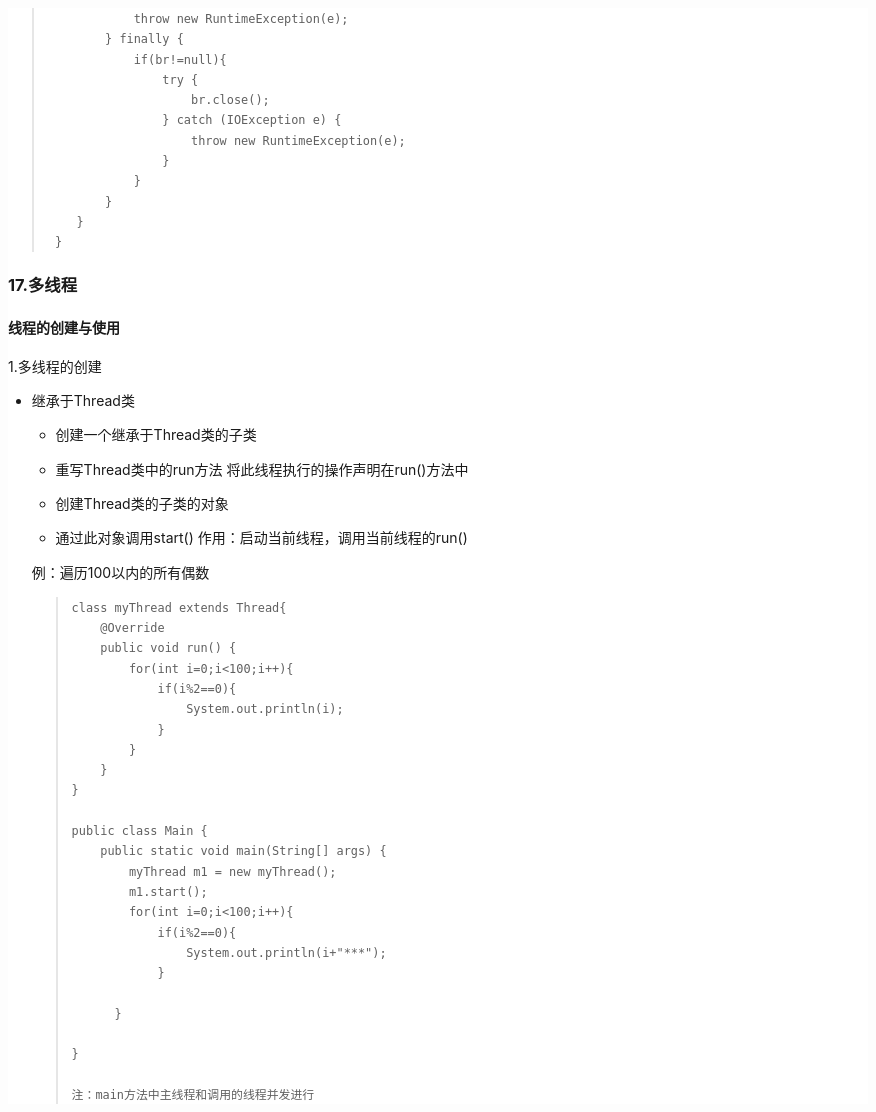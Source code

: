 >                 throw new RuntimeException(e);
>             } finally {
>                 if(br!=null){
>                     try {
>                         br.close();
>                     } catch (IOException e) {
>                         throw new RuntimeException(e);
>                     }
>                 }
>             }
>         }
>      }



### 17.多线程

#### 线程的创建与使用

1.多线程的创建

- 继承于Thread类

  - 创建一个继承于Thread类的子类

  - 重写Thread类中的run方法    将此线程执行的操作声明在run()方法中

  - 创建Thread类的子类的对象

  - 通过此对象调用start()    作用：启动当前线程，调用当前线程的run()

  例：遍历100以内的所有偶数

  >     class myThread extends Thread{
  >         @Override
  >         public void run() {
  >             for(int i=0;i<100;i++){
  >                 if(i%2==0){
  >                     System.out.println(i);
  >                 }
  >             }
  >         }
  >     }
  >
  >     public class Main {
  >         public static void main(String[] args) {
  >             myThread m1 = new myThread();
  >             m1.start();
  >             for(int i=0;i<100;i++){
  >                 if(i%2==0){
  >                     System.out.println(i+"***");
  >                 }
  >
  >     ​      }
  >
  >     }
  >
  >     注：main方法中主线程和调用的线程并发进行
